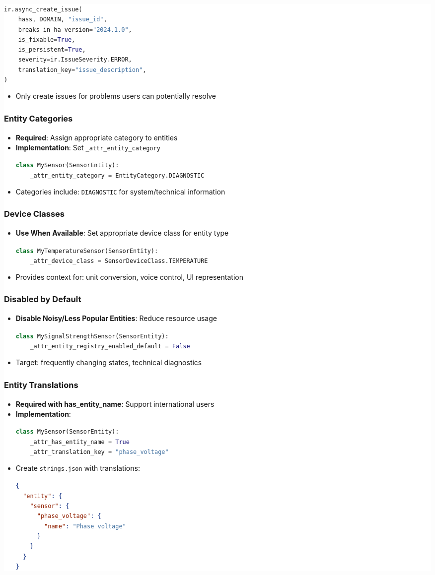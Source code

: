   ```python
  ir.async_create_issue(
      hass, DOMAIN, "issue_id",
      breaks_in_ha_version="2024.1.0",
      is_fixable=True,
      is_persistent=True,
      severity=ir.IssueSeverity.ERROR,
      translation_key="issue_description",
  )
  ```
- Only create issues for problems users can potentially resolve

### Entity Categories

- **Required**: Assign appropriate category to entities
- **Implementation**: Set `_attr_entity_category`
  ```python
  class MySensor(SensorEntity):
      _attr_entity_category = EntityCategory.DIAGNOSTIC
  ```
- Categories include: `DIAGNOSTIC` for system/technical information

### Device Classes

- **Use When Available**: Set appropriate device class for entity type
  ```python
  class MyTemperatureSensor(SensorEntity):
      _attr_device_class = SensorDeviceClass.TEMPERATURE
  ```
- Provides context for: unit conversion, voice control, UI representation

### Disabled by Default

- **Disable Noisy/Less Popular Entities**: Reduce resource usage
  ```python
  class MySignalStrengthSensor(SensorEntity):
      _attr_entity_registry_enabled_default = False
  ```
- Target: frequently changing states, technical diagnostics

### Entity Translations

- **Required with has_entity_name**: Support international users
- **Implementation**:
  ```python
  class MySensor(SensorEntity):
      _attr_has_entity_name = True
      _attr_translation_key = "phase_voltage"
  ```
- Create `strings.json` with translations:
  ```json
  {
    "entity": {
      "sensor": {
        "phase_voltage": {
          "name": "Phase voltage"
        }
      }
    }
  }
  ```
